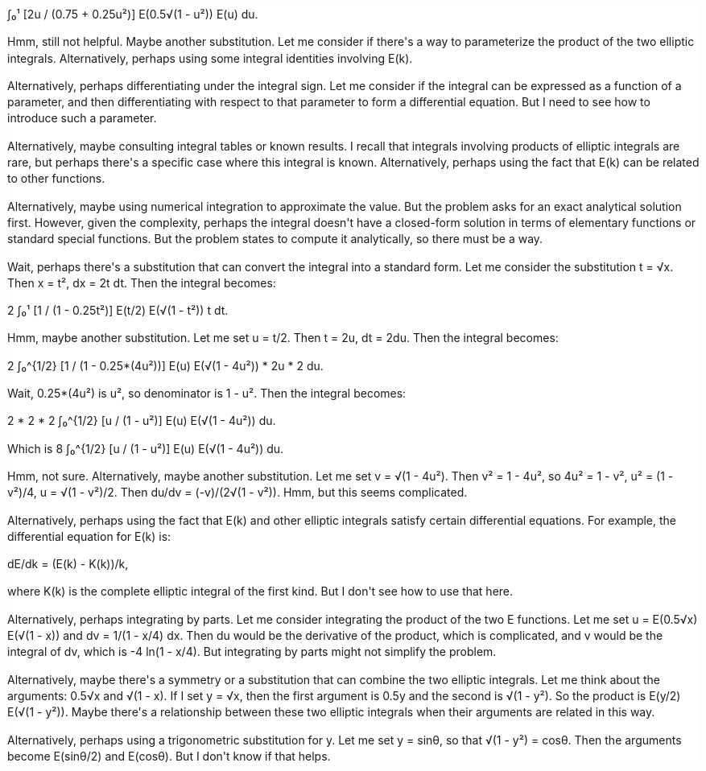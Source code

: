 ∫₀¹ [2u / (0.75 + 0.25u²)] E(0.5√(1 - u²)) E(u) du.

Hmm, still not helpful. Maybe another substitution. Let me consider if there's a way to parameterize the product of the two elliptic integrals. Alternatively, perhaps using some integral identities involving E(k).

Alternatively, perhaps differentiating under the integral sign. Let me consider if the integral can be expressed as a function of a parameter, and then differentiating with respect to that parameter to form a differential equation. But I need to see how to introduce such a parameter.

Alternatively, maybe consulting integral tables or known results. I recall that integrals involving products of elliptic integrals are rare, but perhaps there's a specific case where this integral is known. Alternatively, perhaps using the fact that E(k) can be related to other functions.

Alternatively, maybe using numerical integration to approximate the value. But the problem asks for an exact analytical solution first. However, given the complexity, perhaps the integral doesn't have a closed-form solution in terms of elementary functions or standard special functions. But the problem states to compute it analytically, so there must be a way.

Wait, perhaps there's a substitution that can convert the integral into a standard form. Let me consider the substitution t = √x. Then x = t², dx = 2t dt. Then the integral becomes:

2 ∫₀¹ [1 / (1 - 0.25t²)] E(t/2) E(√(1 - t²)) t dt.

Hmm, maybe another substitution. Let me set u = t/2. Then t = 2u, dt = 2du. Then the integral becomes:

2 ∫₀^{1/2} [1 / (1 - 0.25*(4u²))] E(u) E(√(1 - 4u²)) * 2u * 2 du.

Wait, 0.25*(4u²) is u², so denominator is 1 - u². Then the integral becomes:

2 * 2 * 2 ∫₀^{1/2} [u / (1 - u²)] E(u) E(√(1 - 4u²)) du.

Which is 8 ∫₀^{1/2} [u / (1 - u²)] E(u) E(√(1 - 4u²)) du.

Hmm, not sure. Alternatively, maybe another substitution. Let me set v = √(1 - 4u²). Then v² = 1 - 4u², so 4u² = 1 - v², u² = (1 - v²)/4, u = √(1 - v²)/2. Then du/dv = (-v)/(2√(1 - v²)). Hmm, but this seems complicated.

Alternatively, perhaps using the fact that E(k) and other elliptic integrals satisfy certain differential equations. For example, the differential equation for E(k) is:

dE/dk = (E(k) - K(k))/k,

where K(k) is the complete elliptic integral of the first kind. But I don't see how to use that here.

Alternatively, perhaps integrating by parts. Let me consider integrating the product of the two E functions. Let me set u = E(0.5√x) E(√(1 - x)) and dv = 1/(1 - x/4) dx. Then du would be the derivative of the product, which is complicated, and v would be the integral of dv, which is -4 ln(1 - x/4). But integrating by parts might not simplify the problem.

Alternatively, maybe there's a symmetry or a substitution that can combine the two elliptic integrals. Let me think about the arguments: 0.5√x and √(1 - x). If I set y = √x, then the first argument is 0.5y and the second is √(1 - y²). So the product is E(y/2) E(√(1 - y²)). Maybe there's a relationship between these two elliptic integrals when their arguments are related in this way.

Alternatively, perhaps using a trigonometric substitution for y. Let me set y = sinθ, so that √(1 - y²) = cosθ. Then the arguments become E(sinθ/2) and E(cosθ). But I don't know if that helps.
